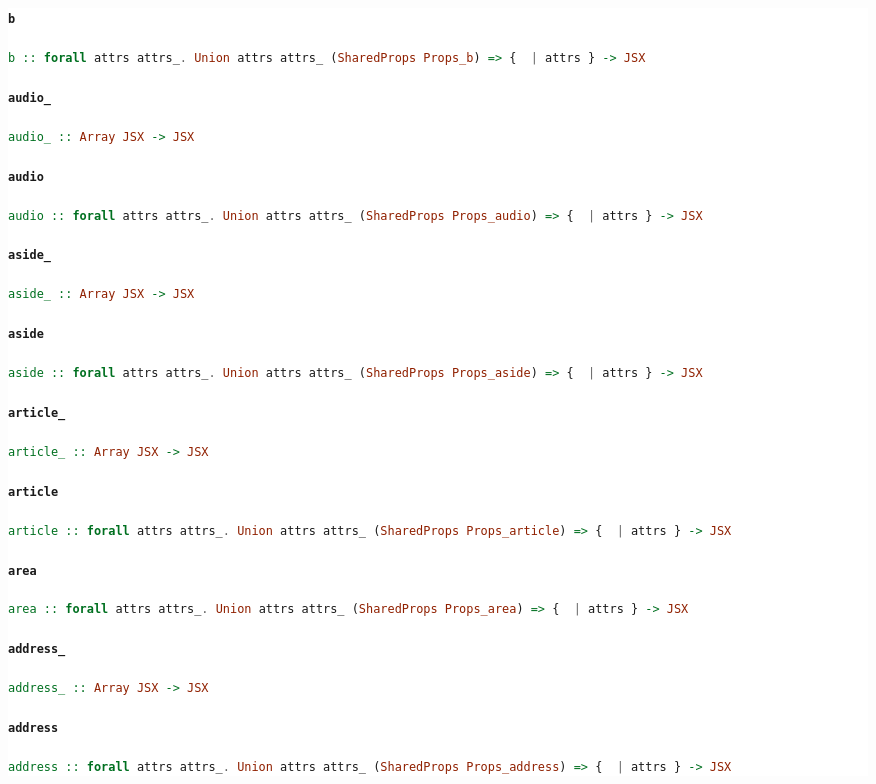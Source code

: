 #### `b`

``` purescript
b :: forall attrs attrs_. Union attrs attrs_ (SharedProps Props_b) => {  | attrs } -> JSX
```

#### `audio_`

``` purescript
audio_ :: Array JSX -> JSX
```

#### `audio`

``` purescript
audio :: forall attrs attrs_. Union attrs attrs_ (SharedProps Props_audio) => {  | attrs } -> JSX
```

#### `aside_`

``` purescript
aside_ :: Array JSX -> JSX
```

#### `aside`

``` purescript
aside :: forall attrs attrs_. Union attrs attrs_ (SharedProps Props_aside) => {  | attrs } -> JSX
```

#### `article_`

``` purescript
article_ :: Array JSX -> JSX
```

#### `article`

``` purescript
article :: forall attrs attrs_. Union attrs attrs_ (SharedProps Props_article) => {  | attrs } -> JSX
```

#### `area`

``` purescript
area :: forall attrs attrs_. Union attrs attrs_ (SharedProps Props_area) => {  | attrs } -> JSX
```

#### `address_`

``` purescript
address_ :: Array JSX -> JSX
```

#### `address`

``` purescript
address :: forall attrs attrs_. Union attrs attrs_ (SharedProps Props_address) => {  | attrs } -> JSX
```
